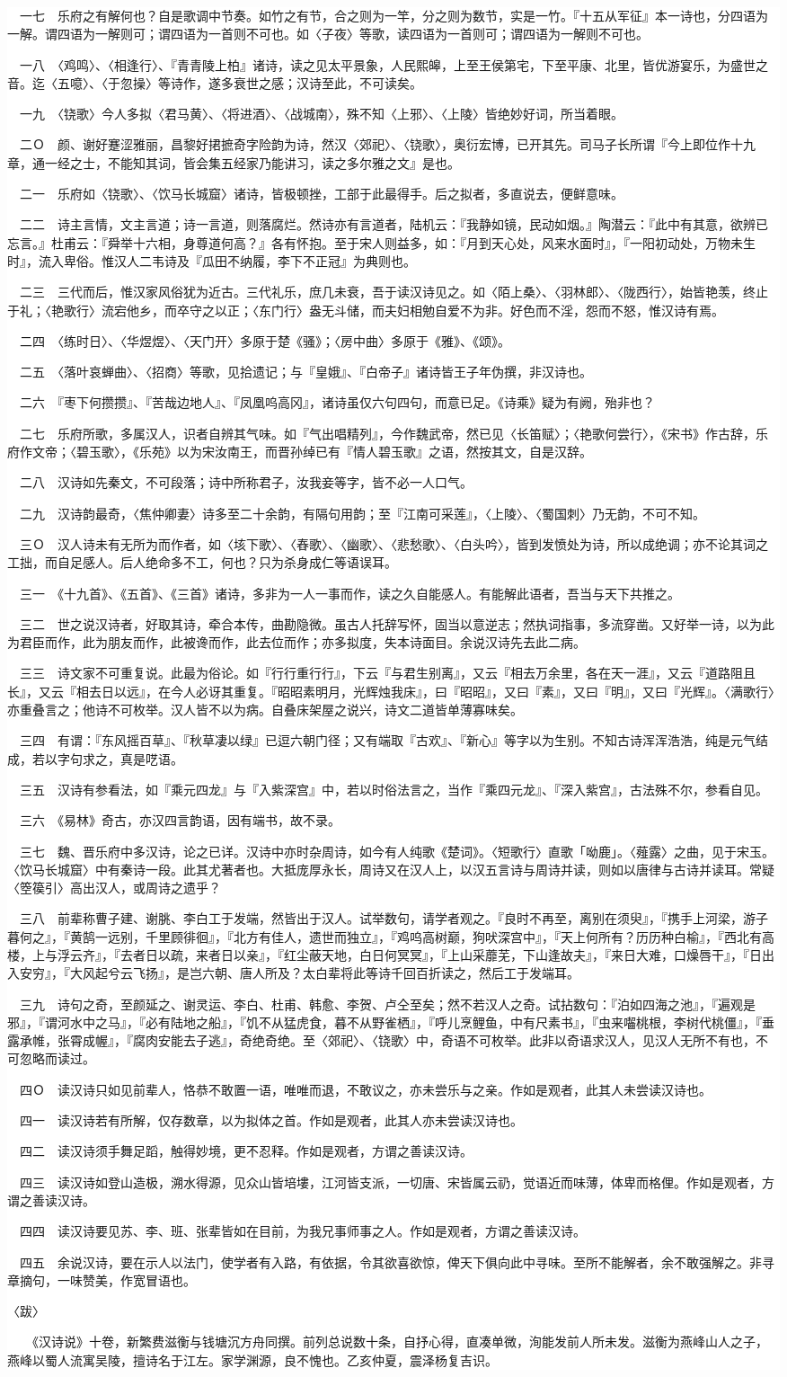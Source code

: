 　一七　乐府之有解何也？自是歌调中节奏。如竹之有节，合之则为一竿，分之则为数节，实是一竹。『十五从军征』本一诗也，分四语为一解。谓四语为一解则可；谓四语为一首则不可也。如〈子夜〉等歌，读四语为一首则可；谓四语为一解则不可也。  
  
　一八　〈鸡鸣〉、〈相逢行〉、『青青陵上柏』诸诗，读之见太平景象，人民熙皞，上至王侯第宅，下至平康、北里，皆优游宴乐，为盛世之音。迄〈五噫〉、〈于忽操〉等诗作，遂多衰世之感；汉诗至此，不可读矣。  
  
　一九　〈铙歌〉今人多拟〈君马黄〉、〈将进酒〉、〈战城南〉，殊不知〈上邪〉、〈上陵〉皆绝妙好词，所当着眼。  
  
　二Ｏ　颜、谢好蹇涩雅丽，昌黎好捃摭奇字险韵为诗，然汉〈郊祀〉、〈铙歌〉，奥衍宏博，已开其先。司马子长所谓『今上即位作十九章，通一经之士，不能知其词，皆会集五经家乃能讲习，读之多尔雅之文』是也。  
  
　二一　乐府如〈铙歌〉、〈饮马长城窟〉诸诗，皆极顿挫，工部于此最得手。后之拟者，多直说去，便鲜意味。  
  
　二二　诗主言情，文主言道；诗一言道，则落腐烂。然诗亦有言道者，陆机云：『我静如镜，民动如烟。』陶潜云：『此中有其意，欲辨已忘言。』杜甫云：『舜举十六相，身尊道何高？』各有怀抱。至于宋人则益多，如：『月到天心处，风来水面时』，『一阳初动处，万物未生时』，流入卑俗。惟汉人二韦诗及『瓜田不纳履，李下不正冠』为典则也。  
  
　二三　三代而后，惟汉家风俗犹为近古。三代礼乐，庶几未衰，吾于读汉诗见之。如〈陌上桑〉、〈羽林郎〉、〈陇西行〉，始皆艳羡，终止于礼；〈艳歌行〉流宕他乡，而卒守之以正；〈东门行〉盎无斗储，而夫妇相勉自爱不为非。好色而不淫，怨而不怒，惟汉诗有焉。  
  
　二四　〈练时日〉、〈华煜煜〉、〈天门开〉多原于楚《骚》；〈房中曲〉多原于《雅》、《颂》。  
  
　二五　〈落叶哀蝉曲〉、〈招商〉等歌，见拾遗记；与『皇娥』、『白帝子』诸诗皆王子年伪撰，非汉诗也。  
  
　二六　『枣下何攒攒』、『苦哉边地人』、『凤凰呜高冈』，诸诗虽仅六句四句，而意已足。《诗乘》疑为有阙，殆非也？  
  
　二七　乐府所歌，多属汉人，识者自辨其气味。如『气出唱精列』，今作魏武帝，然已见〈长笛赋〉；〈艳歌何尝行〉，《宋书》作古辞，乐府作文帝；〈碧玉歌〉，《乐苑》以为宋汝南王，而晋孙绰已有『情人碧玉歌』之语，然按其文，自是汉辞。  
  
　二八　汉诗如先秦文，不可段落；诗中所称君子，汝我妾等字，皆不必一人口气。  
  
　二九　汉诗韵最奇，〈焦仲卿妻〉诗多至二十余韵，有隔句用韵；至『江南可采莲』，〈上陵〉、〈蜀国刺〉乃无韵，不可不知。  
  
　三Ｏ　汉人诗未有无所为而作者，如〈垓下歌〉、〈舂歌〉、〈幽歌〉、〈悲愁歌〉、〈白头吟〉，皆到发愤处为诗，所以成绝调；亦不论其词之工拙，而自足感人。后人绝命多不工，何也？只为杀身成仁等语误耳。  
  
　三一　《十九首》、《五首》、《三首》诸诗，多非为一人一事而作，读之久自能感人。有能解此语者，吾当与天下共推之。  
  
　三二　世之说汉诗者，好取其诗，牵合本传，曲勘隐微。虽古人托辞写怀，固当以意逆志；然执词指事，多流穿凿。又好举一诗，以为此为君臣而作，此为朋友而作，此被谗而作，此去位而作；亦多拟度，失本诗面目。余说汉诗先去此二病。  
  
　三三　诗文家不可重复说。此最为俗论。如『行行重行行』，下云『与君生别离』，又云『相去万余里，各在天一涯』，又云『道路阻且长』，又云『相去日以远』，在今人必讶其重复。『昭昭素明月，光辉烛我床』，曰『昭昭』，又曰『素』，又曰『明』，又曰『光辉』。〈满歌行〉亦重叠言之；他诗不可枚举。汉人皆不以为病。自叠床架屋之说兴，诗文二道皆单薄寡味矣。  
  
　三四　有谓：『东风摇百草』、『秋草凄以绿』已逗六朝门径；又有端取『古欢』、『新心』等字以为生别。不知古诗浑浑浩浩，纯是元气结成，若以字句求之，真是呓语。  
  
　三五　汉诗有参看法，如『乘元四龙』与『入紫深宫』中，若以时俗法言之，当作『乘四元龙』、『深入紫宫』，古法殊不尔，参看自见。  
  
　三六　《易林》奇古，亦汉四言韵语，因有端书，故不录。  
  
　三七　魏、晋乐府中多汉诗，论之已详。汉诗中亦时杂周诗，如今有人纯歌《楚词》。〈短歌行〉直歌「呦鹿」。〈薤露〉之曲，见于宋玉。〈饮马长城窟〉中有秦诗一段。此其尤著者也。大抵庞厚永长，周诗又在汉人上，以汉五言诗与周诗并读，则如以唐律与古诗并读耳。常疑〈箜篌引〉高出汉人，或周诗之遗乎？  
  
　三八　前辈称曹子建、谢朓、李白工于发端，然皆出于汉人。试举数句，请学者观之。『良时不再至，离别在须臾』，『携手上河梁，游子暮何之』，『黄鹄一远别，千里顾徘徊』，『北方有佳人，遗世而独立』，『鸡呜高树巅，狗吠深宫中』，『天上何所有？历历种白榆』，『西北有高楼，上与浮云齐』，『去者日以疏，来者日以亲』，『红尘蔽天地，白日何冥冥』，『上山采蘼芜，下山逢故夫』，『来日大难，口燥唇干』，『日出入安穷』，『大风起兮云飞扬』，是岂六朝、唐人所及？太白辈将此等诗千回百折读之，然后工于发端耳。  
  
　三九　诗句之奇，至颜延之、谢灵运、李白、杜甫、韩愈、李贺、卢仝至矣；然不若汉人之奇。试拈数句：『泊如四海之池』，『遍观是邪』，『谓河水中之马』，『必有陆地之船』，『饥不从猛虎食，暮不从野雀栖』，『呼儿烹鲤鱼，中有尺素书』，『虫来囓桃根，李树代桃僵』，『垂露承帷，张霄成幄』，『腐肉安能去子逃』，奇绝奇绝。至〈郊祀〉、〈铙歌〉中，奇语不可枚举。此非以奇语求汉人，见汉人无所不有也，不可忽略而读过。  
  
　四Ｏ　读汉诗只如见前辈人，恪恭不敢置一语，唯唯而退，不敢议之，亦未尝乐与之亲。作如是观者，此其人未尝读汉诗也。  
  
　四一　读汉诗若有所解，仅存数章，以为拟体之首。作如是观者，此其人亦未尝读汉诗也。  
  
　四二　读汉诗须手舞足蹈，触得妙境，更不忍释。作如是观者，方谓之善读汉诗。  
  
　四三　读汉诗如登山造极，溯水得源，见众山皆培塿，江河皆支派，一切唐、宋皆属云礽，觉语近而味薄，体卑而格俚。作如是观者，方谓之善读汉诗。  
  
　四四　读汉诗要见苏、李、班、张辈皆如在目前，为我兄事师事之人。作如是观者，方谓之善读汉诗。  
  
　四五　余说汉诗，要在示人以法门，使学者有入路，有依据，令其欲喜欲惊，俾天下俱向此中寻味。至所不能解者，余不敢强解之。非寻章摘句，一味赞美，作宽冒语也。  
  
〈跋〉  
  
　　《汉诗说》十卷，新繁费滋衡与钱塘沉方舟同撰。前列总说数十条，自抒心得，直凑单微，洵能发前人所未发。滋衡为燕峰山人之子，燕峰以蜀人流寓吴陵，擅诗名于江左。家学渊源，良不愧也。乙亥仲夏，震泽杨复吉识。  
